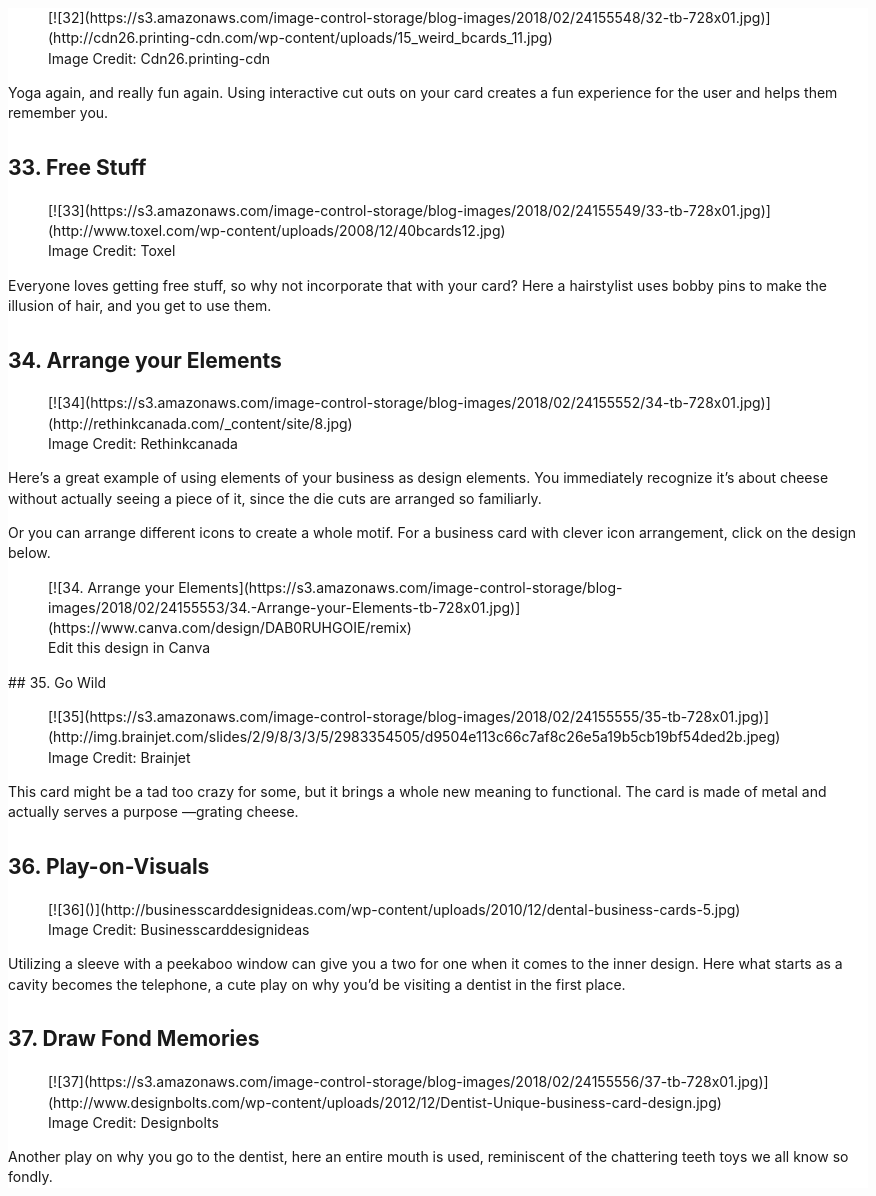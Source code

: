 <figure class="lazyload-image" id="image-8449">[![32](https://s3.amazonaws.com/image-control-storage/blog-images/2018/02/24155548/32-tb-728x01.jpg)](http://cdn26.printing-cdn.com/wp-content/uploads/15_weird_bcards_11.jpg)<div class="spinner"><div class="spinner__inner"></div></div><figcaption>Image Credit: Cdn26.printing-cdn</figcaption></figure>Yoga again, and really fun again. Using interactive cut outs on your card creates a fun experience for the user and helps them remember you.

## 33. Free Stuff

<figure class="lazyload-image" id="image-8450">[![33](https://s3.amazonaws.com/image-control-storage/blog-images/2018/02/24155549/33-tb-728x01.jpg)](http://www.toxel.com/wp-content/uploads/2008/12/40bcards12.jpg)<div class="spinner"><div class="spinner__inner"></div></div><figcaption>Image Credit: Toxel</figcaption></figure>Everyone loves getting free stuff, so why not incorporate that with your card? Here a hairstylist uses bobby pins to make the illusion of hair, and you get to use them.

## 34. Arrange your Elements

<figure class="lazyload-image" id="image-8451">[![34](https://s3.amazonaws.com/image-control-storage/blog-images/2018/02/24155552/34-tb-728x01.jpg)](http://rethinkcanada.com/_content/site/8.jpg)<div class="spinner"><div class="spinner__inner"></div></div><figcaption>Image Credit: Rethinkcanada</figcaption></figure>Here’s a great example of using elements of your business as design elements. You immediately recognize it’s about cheese without actually seeing a piece of it, since the die cuts are arranged so familiarly.

Or you can arrange different icons to create a whole motif. For a business card with clever icon arrangement, click on the design below.

<figure class="lazyload-image" id="image-25961">[![34. Arrange your Elements](https://s3.amazonaws.com/image-control-storage/blog-images/2018/02/24155553/34.-Arrange-your-Elements-tb-728x01.jpg)](https://www.canva.com/design/DAB0RUHGOIE/remix)<div class="spinner"><div class="spinner__inner"></div></div><figcaption>Edit this design in Canva</figcaption></figure>## 35. Go Wild

<figure class="lazyload-image" id="image-8452">[![35](https://s3.amazonaws.com/image-control-storage/blog-images/2018/02/24155555/35-tb-728x01.jpg)](http://img.brainjet.com/slides/2/9/8/3/3/5/2983354505/d9504e113c66c7af8c26e5a19b5cb19bf54ded2b.jpeg)<div class="spinner"><div class="spinner__inner"></div></div><figcaption>Image Credit: Brainjet</figcaption></figure>This card might be a tad too crazy for some, but it brings a whole new meaning to functional. The card is made of metal and actually serves a purpose —grating cheese.

## 36. Play-on-Visuals

<figure class="lazyload-image" id="image-8453">[![36]()](http://businesscarddesignideas.com/wp-content/uploads/2010/12/dental-business-cards-5.jpg)<div class="spinner"><div class="spinner__inner"></div></div><figcaption>Image Credit: Businesscarddesignideas</figcaption></figure>Utilizing a sleeve with a peekaboo window can give you a two for one when it comes to the inner design. Here what starts as a cavity becomes the telephone, a cute play on why you’d be visiting a dentist in the first place.

## 37. Draw Fond Memories

<figure class="lazyload-image" id="image-8454">[![37](https://s3.amazonaws.com/image-control-storage/blog-images/2018/02/24155556/37-tb-728x01.jpg)](http://www.designbolts.com/wp-content/uploads/2012/12/Dentist-Unique-business-card-design.jpg)<div class="spinner"><div class="spinner__inner"></div></div><figcaption>Image Credit: Designbolts</figcaption></figure>Another play on why you go to the dentist, here an entire mouth is used, reminiscent of the chattering teeth toys we all know so fondly.
